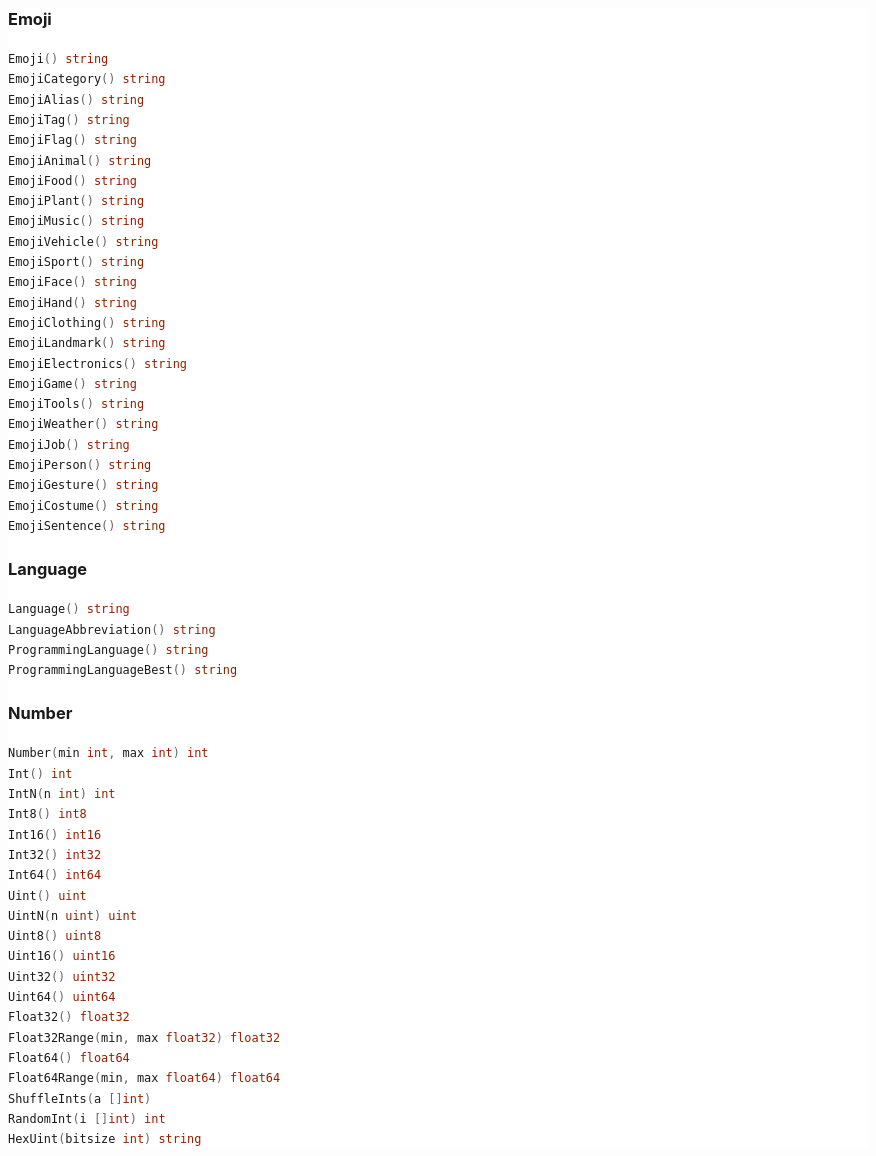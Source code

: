 ### Emoji

```go
Emoji() string
EmojiCategory() string
EmojiAlias() string
EmojiTag() string
EmojiFlag() string
EmojiAnimal() string
EmojiFood() string
EmojiPlant() string
EmojiMusic() string
EmojiVehicle() string
EmojiSport() string
EmojiFace() string
EmojiHand() string
EmojiClothing() string
EmojiLandmark() string
EmojiElectronics() string
EmojiGame() string
EmojiTools() string
EmojiWeather() string
EmojiJob() string
EmojiPerson() string
EmojiGesture() string
EmojiCostume() string
EmojiSentence() string
```

### Language

```go
Language() string
LanguageAbbreviation() string
ProgrammingLanguage() string
ProgrammingLanguageBest() string
```

### Number

```go
Number(min int, max int) int
Int() int
IntN(n int) int
Int8() int8
Int16() int16
Int32() int32
Int64() int64
Uint() uint
UintN(n uint) uint
Uint8() uint8
Uint16() uint16
Uint32() uint32
Uint64() uint64
Float32() float32
Float32Range(min, max float32) float32
Float64() float64
Float64Range(min, max float64) float64
ShuffleInts(a []int)
RandomInt(i []int) int
HexUint(bitsize int) string
```
